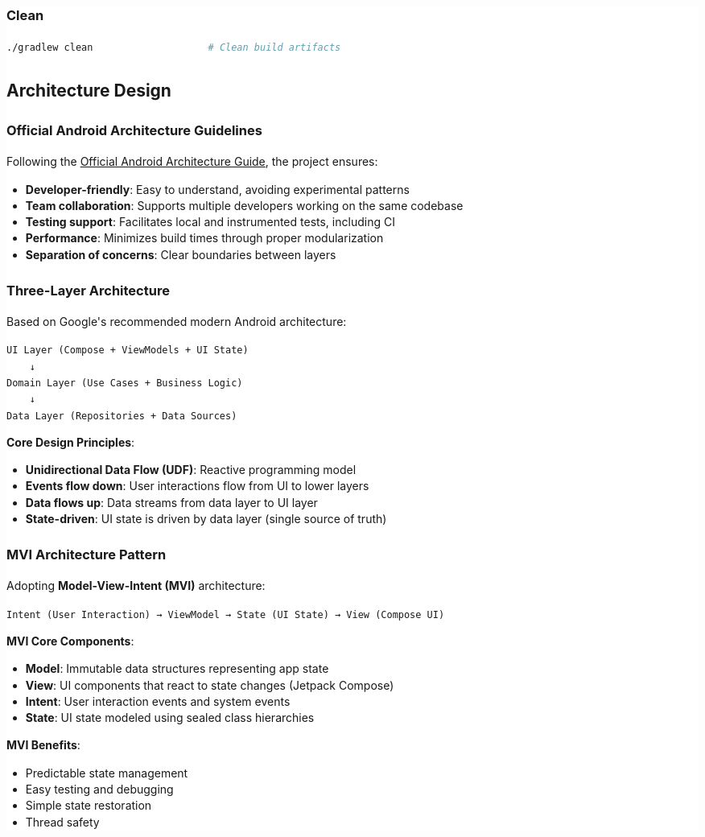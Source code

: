 ### Clean
```bash
./gradlew clean                    # Clean build artifacts
```

## Architecture Design

### Official Android Architecture Guidelines

Following the [Official Android Architecture Guide](https://developer.android.com/jetpack/guide), the project ensures:

- **Developer-friendly**: Easy to understand, avoiding experimental patterns
- **Team collaboration**: Supports multiple developers working on the same codebase
- **Testing support**: Facilitates local and instrumented tests, including CI
- **Performance**: Minimizes build times through proper modularization
- **Separation of concerns**: Clear boundaries between layers

### Three-Layer Architecture

Based on Google's recommended modern Android architecture:

```
UI Layer (Compose + ViewModels + UI State)
    ↓
Domain Layer (Use Cases + Business Logic)
    ↓
Data Layer (Repositories + Data Sources)
```

**Core Design Principles**:
- **Unidirectional Data Flow (UDF)**: Reactive programming model
- **Events flow down**: User interactions flow from UI to lower layers
- **Data flows up**: Data streams from data layer to UI layer
- **State-driven**: UI state is driven by data layer (single source of truth)

### MVI Architecture Pattern

Adopting **Model-View-Intent (MVI)** architecture:

```
Intent (User Interaction) → ViewModel → State (UI State) → View (Compose UI)
```

**MVI Core Components**:
- **Model**: Immutable data structures representing app state
- **View**: UI components that react to state changes (Jetpack Compose)
- **Intent**: User interaction events and system events
- **State**: UI state modeled using sealed class hierarchies

**MVI Benefits**:
- Predictable state management
- Easy testing and debugging
- Simple state restoration
- Thread safety
